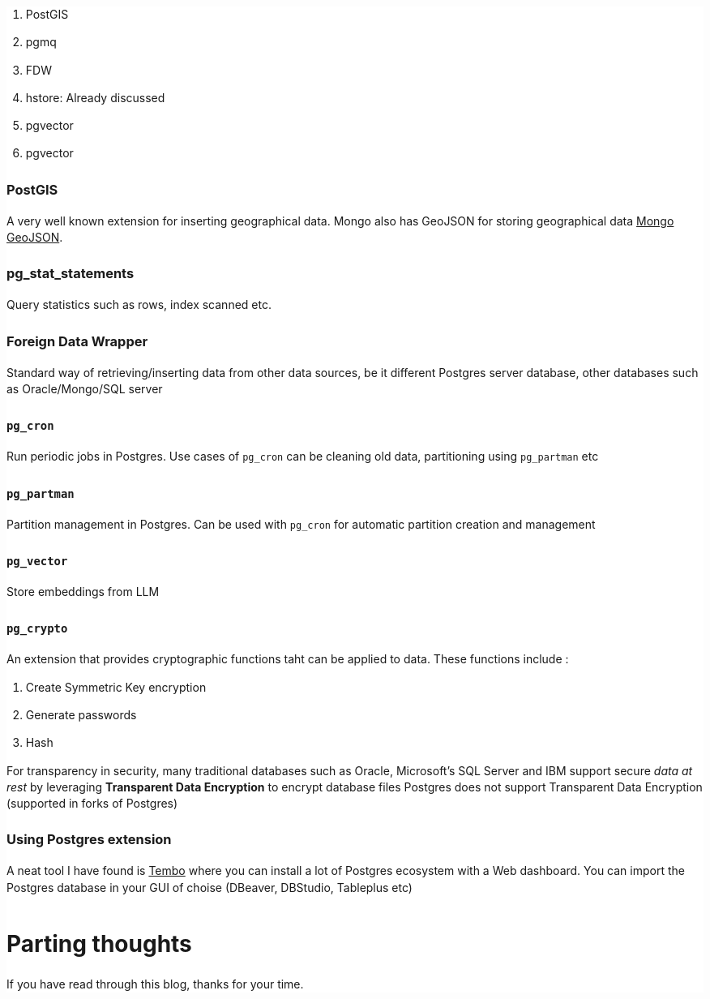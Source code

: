 1. PostGIS
    
2. pgmq
    
3. FDW
    
4. hstore: Already discussed
    
5. pgvector
    
6. pgvector
    

### PostGIS

A very well known extension for inserting geographical data. Mongo also has GeoJSON for storing geographical data [Mongo GeoJSON](https://www.mongodb.com/docs/manual/reference/geojson/).

### pg\_stat\_statements

Query statistics such as rows, index scanned etc.

### Foreign Data Wrapper

Standard way of retrieving/inserting data from other data sources, be it different Postgres server database, other databases such as Oracle/Mongo/SQL server

### `pg_cron`

Run periodic jobs in Postgres. Use cases of `pg_cron` can be cleaning old data, partitioning using `pg_partman` etc

### `pg_partman`

Partition management in Postgres. Can be used with `pg_cron` for automatic partition creation and management

### `pg_vector`

Store embeddings from LLM

### `pg_crypto`

An extension that provides cryptographic functions taht can be applied to data. These functions include :

1. Create Symmetric Key encryption
    
2. Generate passwords
    
3. Hash
    

For transparency in security, many traditional databases such as Oracle, Microsoft’s SQL Server and IBM support secure *data at rest* by leveraging **Transparent Data Encryption** to encrypt database files Postgres does not support Transparent Data Encryption (supported in forks of Postgres)

### Using Postgres extension

A neat tool I have found is [Tembo](https://tembo.io/) where you can install a lot of Postgres ecosystem with a Web dashboard. You can import the Postgres database in your GUI of choise (DBeaver, DBStudio, Tableplus etc)

# Parting thoughts

If you have read through this blog, thanks for your time.